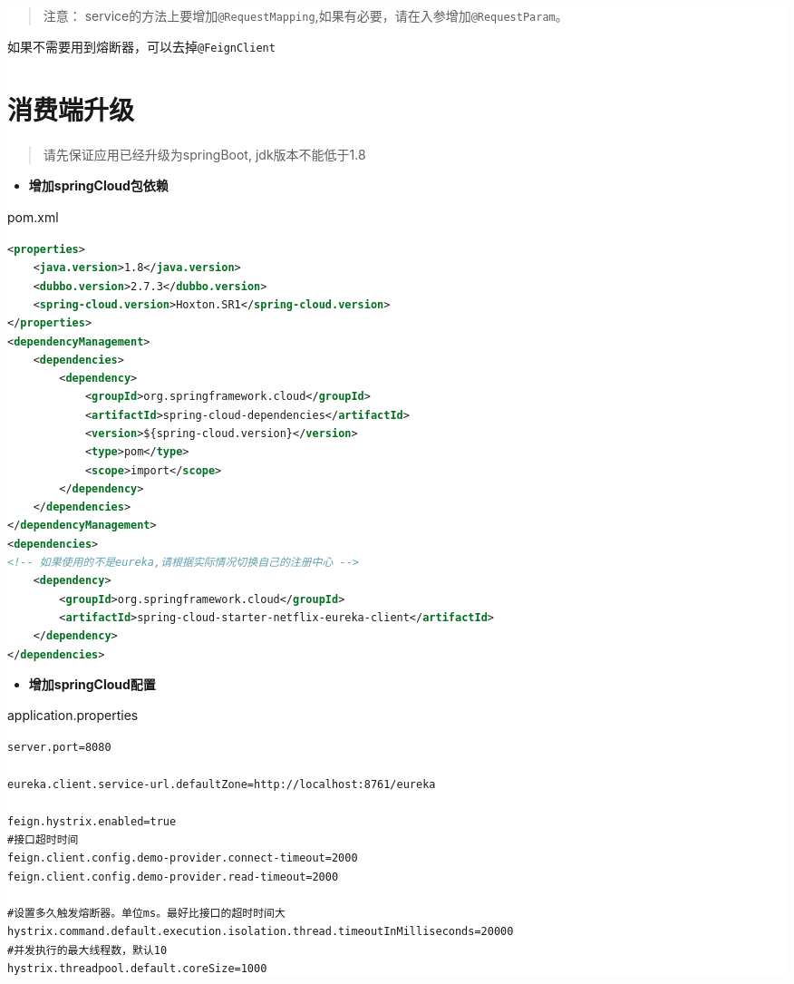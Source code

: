 > 注意： service的方法上要增加`@RequestMapping`,如果有必要，请在入参增加`@RequestParam`。

如果不需要用到熔断器，可以去掉`@FeignClient`


# 消费端升级

> 请先保证应用已经升级为springBoot, jdk版本不能低于1.8

* **增加springCloud包依赖**

pom.xml

```xml
<properties>
    <java.version>1.8</java.version>
    <dubbo.version>2.7.3</dubbo.version>
    <spring-cloud.version>Hoxton.SR1</spring-cloud.version>
</properties>
<dependencyManagement>
    <dependencies>
        <dependency>
            <groupId>org.springframework.cloud</groupId>
            <artifactId>spring-cloud-dependencies</artifactId>
            <version>${spring-cloud.version}</version>
            <type>pom</type>
            <scope>import</scope>
        </dependency>
    </dependencies>
</dependencyManagement>
<dependencies>
<!-- 如果使用的不是eureka,请根据实际情况切换自己的注册中心 -->
    <dependency>
        <groupId>org.springframework.cloud</groupId>
        <artifactId>spring-cloud-starter-netflix-eureka-client</artifactId>
    </dependency>
</dependencies>
```

* **增加springCloud配置**

application.properties

```properties
server.port=8080

eureka.client.service-url.defaultZone=http://localhost:8761/eureka

feign.hystrix.enabled=true
#接口超时时间
feign.client.config.demo-provider.connect-timeout=2000
feign.client.config.demo-provider.read-timeout=2000

#设置多久触发熔断器。单位ms。最好比接口的超时时间大
hystrix.command.default.execution.isolation.thread.timeoutInMilliseconds=20000
#并发执行的最大线程数，默认10
hystrix.threadpool.default.coreSize=1000
```
